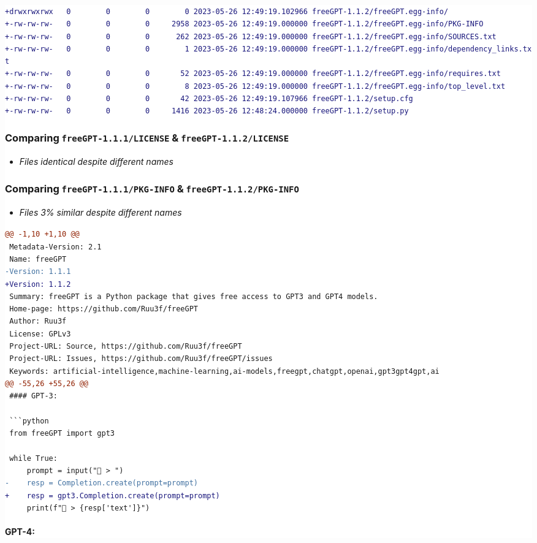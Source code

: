 ```diff
+drwxrwxrwx   0        0        0        0 2023-05-26 12:49:19.102966 freeGPT-1.1.2/freeGPT.egg-info/
+-rw-rw-rw-   0        0        0     2958 2023-05-26 12:49:19.000000 freeGPT-1.1.2/freeGPT.egg-info/PKG-INFO
+-rw-rw-rw-   0        0        0      262 2023-05-26 12:49:19.000000 freeGPT-1.1.2/freeGPT.egg-info/SOURCES.txt
+-rw-rw-rw-   0        0        0        1 2023-05-26 12:49:19.000000 freeGPT-1.1.2/freeGPT.egg-info/dependency_links.txt
+-rw-rw-rw-   0        0        0       52 2023-05-26 12:49:19.000000 freeGPT-1.1.2/freeGPT.egg-info/requires.txt
+-rw-rw-rw-   0        0        0        8 2023-05-26 12:49:19.000000 freeGPT-1.1.2/freeGPT.egg-info/top_level.txt
+-rw-rw-rw-   0        0        0       42 2023-05-26 12:49:19.107966 freeGPT-1.1.2/setup.cfg
+-rw-rw-rw-   0        0        0     1416 2023-05-26 12:48:24.000000 freeGPT-1.1.2/setup.py
```

### Comparing `freeGPT-1.1.1/LICENSE` & `freeGPT-1.1.2/LICENSE`

 * *Files identical despite different names*

### Comparing `freeGPT-1.1.1/PKG-INFO` & `freeGPT-1.1.2/PKG-INFO`

 * *Files 3% similar despite different names*

```diff
@@ -1,10 +1,10 @@
 Metadata-Version: 2.1
 Name: freeGPT
-Version: 1.1.1
+Version: 1.1.2
 Summary: freeGPT is a Python package that gives free access to GPT3 and GPT4 models.
 Home-page: https://github.com/Ruu3f/freeGPT
 Author: Ruu3f
 License: GPLv3
 Project-URL: Source, https://github.com/Ruu3f/freeGPT
 Project-URL: Issues, https://github.com/Ruu3f/freeGPT/issues
 Keywords: artificial-intelligence,machine-learning,ai-models,freegpt,chatgpt,openai,gpt3gpt4gpt,ai
@@ -55,26 +55,26 @@
 #### GPT-3:
 
 ```python
 from freeGPT import gpt3
 
 while True:
     prompt = input("👦 > ")
-    resp = Completion.create(prompt=prompt)
+    resp = gpt3.Completion.create(prompt=prompt)
     print(f"🤖 > {resp['text']}")
 ```
 #### GPT-4:
 